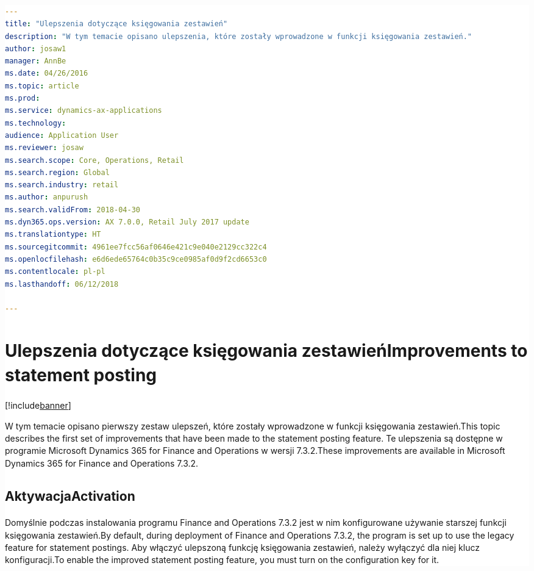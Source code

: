 ```yaml
---
title: "Ulepszenia dotyczące księgowania zestawień"
description: "W tym temacie opisano ulepszenia, które zostały wprowadzone w funkcji księgowania zestawień."
author: josaw1
manager: AnnBe
ms.date: 04/26/2016
ms.topic: article
ms.prod: 
ms.service: dynamics-ax-applications
ms.technology: 
audience: Application User
ms.reviewer: josaw
ms.search.scope: Core, Operations, Retail
ms.search.region: Global
ms.search.industry: retail
ms.author: anpurush
ms.search.validFrom: 2018-04-30
ms.dyn365.ops.version: AX 7.0.0, Retail July 2017 update
ms.translationtype: HT
ms.sourcegitcommit: 4961ee7fcc56af0646e421c9e040e2129cc322c4
ms.openlocfilehash: e6d6ede65764c0b35c9ce0985af0d9f2cd6653c0
ms.contentlocale: pl-pl
ms.lasthandoff: 06/12/2018

---
```


# <a name="improvements-to-statement-posting"></a><span data-ttu-id="3619e-103">Ulepszenia dotyczące księgowania zestawień</span><span class="sxs-lookup"><span data-stu-id="3619e-103">Improvements to statement posting</span></span>

[!include[banner](includes/banner.md)]

<span data-ttu-id="3619e-104">W tym temacie opisano pierwszy zestaw ulepszeń, które zostały wprowadzone w funkcji księgowania zestawień.</span><span class="sxs-lookup"><span data-stu-id="3619e-104">This topic describes the first set of improvements that have been made to the statement posting feature.</span></span> <span data-ttu-id="3619e-105">Te ulepszenia są dostępne w programie Microsoft Dynamics 365 for Finance and Operations w wersji 7.3.2.</span><span class="sxs-lookup"><span data-stu-id="3619e-105">These improvements are available in Microsoft Dynamics 365 for Finance and Operations 7.3.2.</span></span>

## <a name="activation"></a><span data-ttu-id="3619e-106">Aktywacja</span><span class="sxs-lookup"><span data-stu-id="3619e-106">Activation</span></span>

<span data-ttu-id="3619e-107">Domyślnie podczas instalowania programu Finance and Operations 7.3.2 jest w nim konfigurowane używanie starszej funkcji księgowania zestawień.</span><span class="sxs-lookup"><span data-stu-id="3619e-107">By default, during deployment of Finance and Operations 7.3.2, the program is set up to use the legacy feature for statement postings.</span></span> <span data-ttu-id="3619e-108">Aby włączyć ulepszoną funkcję księgowania zestawień, należy wyłączyć dla niej klucz konfiguracji.</span><span class="sxs-lookup"><span data-stu-id="3619e-108">To enable the improved statement posting feature, you must turn on the configuration key for it.</span></span>
